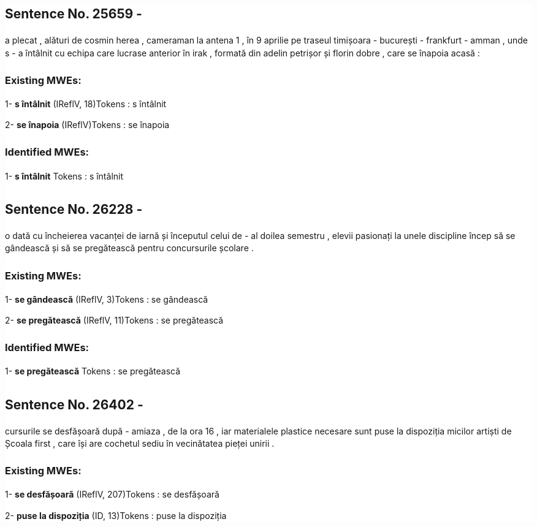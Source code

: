 ## Sentence No. 25659 - 
a plecat , alături de cosmin herea , cameraman la antena 1 , în 9 aprilie pe traseul timișoara - bucurești - frankfurt - amman , unde s - a întâlnit cu echipa care lucrase anterior în irak , formată din adelin petrișor și florin dobre , care se înapoia acasă : 
### Existing MWEs: 
1- **s întâlnit** (IReflV, 18)Tokens : 
s
întâlnit

2- **se înapoia** (IReflV)Tokens : 
se
înapoia

### Identified MWEs: 
1- **s întâlnit** Tokens : 
s
întâlnit

## Sentence No. 26228 - 
o dată cu încheierea vacanței de iarnă și începutul celui de - al doilea semestru , elevii pasionați la unele discipline încep să se gândească și să se pregătească pentru concursurile școlare . 
### Existing MWEs: 
1- **se gândească** (IReflV, 3)Tokens : 
se
gândească

2- **se pregătească** (IReflV, 11)Tokens : 
se
pregătească

### Identified MWEs: 
1- **se pregătească** Tokens : 
se
pregătească

## Sentence No. 26402 - 
cursurile se desfășoară după - amiaza , de la ora 16 , iar materialele plastice necesare sunt puse la dispoziția micilor artiști de Școala first , care își are cochetul sediu în vecinătatea pieței unirii . 
### Existing MWEs: 
1- **se desfășoară** (IReflV, 207)Tokens : 
se
desfășoară

2- **puse la dispoziția** (ID, 13)Tokens : 
puse
la
dispoziția
